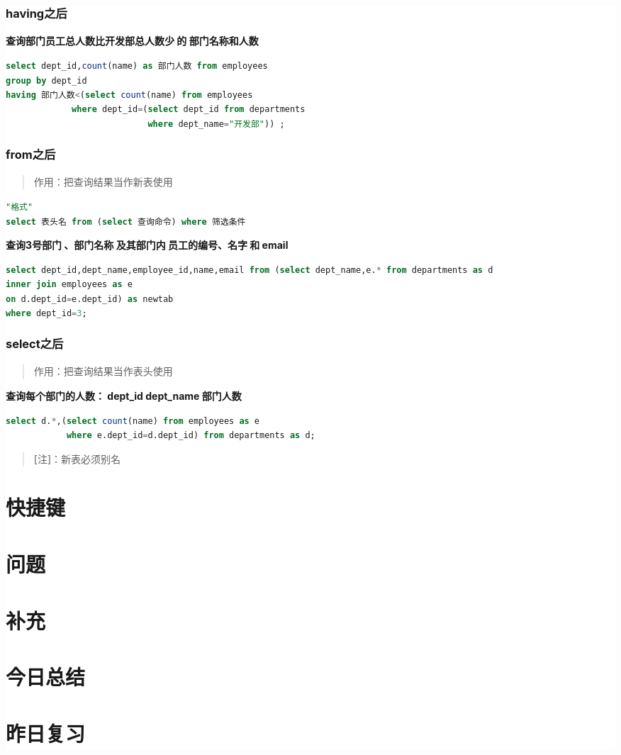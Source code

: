 ### having之后

**查询部门员工总人数比开发部总人数少 的 部门名称和人数**

```sql
select dept_id,count(name) as 部门人数 from employees 
group by dept_id 
having 部门人数<(select count(name) from employees 
             where dept_id=(select dept_id from departments 
                            where dept_name="开发部")) ;
```

### from之后

> 作用：把查询结果当作新表使用

```sql
"格式"
select 表头名 from (select 查询命令) where 筛选条件                
```

**查询3号部门 、部门名称 及其部门内 员工的编号、名字 和 email**

```sql
select dept_id,dept_name,employee_id,name,email from (select dept_name,e.* from departments as d 
inner join employees as e 
on d.dept_id=e.dept_id) as newtab 
where dept_id=3;
```

### select之后

> 作用：把查询结果当作表头使用

**查询每个部门的人数： dept_id dept_name 部门人数**

```sql
select d.*,(select count(name) from employees as e 
            where e.dept_id=d.dept_id) from departments as d;
```

> [注]：新表必须别名

# 快捷键



# 问题



# 补充



# 今日总结



# 昨日复习